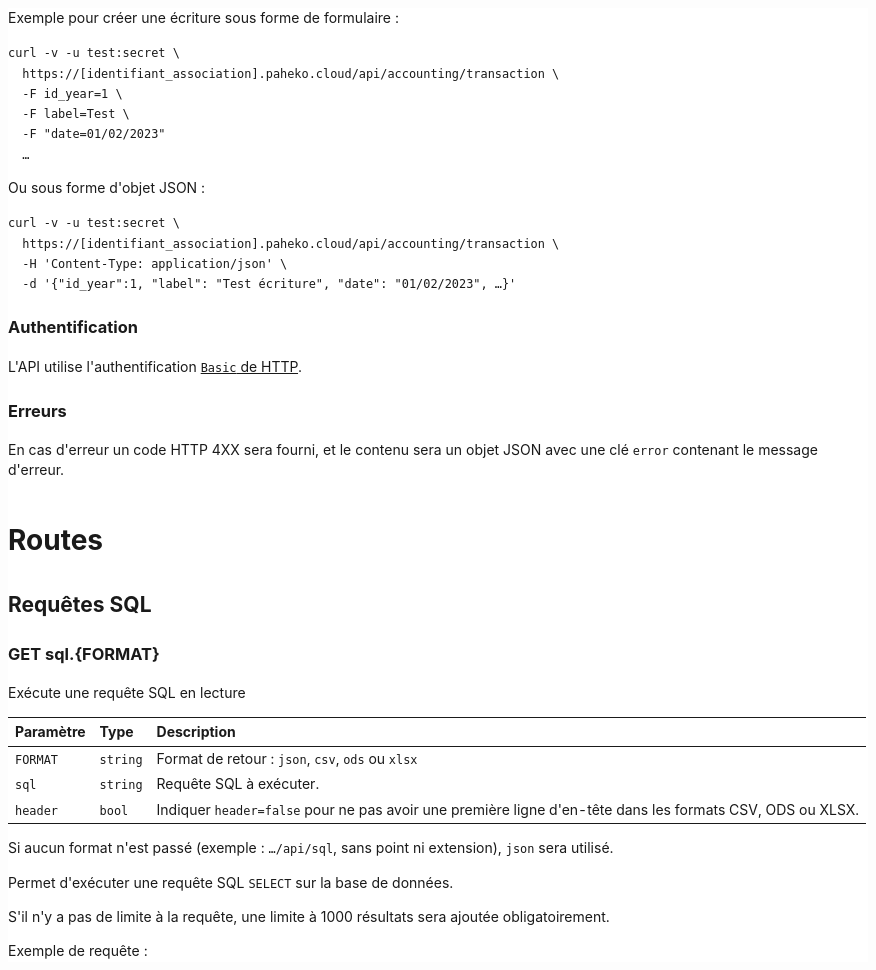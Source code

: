 Exemple pour créer une écriture sous forme de formulaire :

```
curl -v -u test:secret \
  https://[identifiant_association].paheko.cloud/api/accounting/transaction \
  -F id_year=1 \
  -F label=Test \
  -F "date=01/02/2023"
  …
```

Ou sous forme d'objet JSON :

```
curl -v -u test:secret \
  https://[identifiant_association].paheko.cloud/api/accounting/transaction \
  -H 'Content-Type: application/json' \
  -d '{"id_year":1, "label": "Test écriture", "date": "01/02/2023", …}'
```

### Authentification

L'API utilise l'authentification [`Basic` de HTTP](https://fr.wikipedia.org/wiki/Authentification_HTTP#M%C3%A9thode_%C2%AB_Basic_%C2%BB).

### Erreurs

En cas d'erreur un code HTTP 4XX sera fourni, et le contenu sera un objet JSON avec une clé `error` contenant le message d'erreur.

# Routes

## Requêtes SQL

### GET sql.{FORMAT}

Exécute une requête SQL en lecture

| Paramètre | Type | Description |
| :- | :- | :- |
| `FORMAT` | `string` | Format de retour : `json`, `csv`, `ods` ou `xlsx` |
| `sql` | `string` | Requête SQL à exécuter. |
| `header` | `bool` | Indiquer `header=false` pour ne pas avoir une première ligne d'en-tête dans les formats CSV, ODS ou XLSX. |

Si aucun format n'est passé (exemple : `…/api/sql`, sans point ni extension), `json` sera utilisé.

Permet d'exécuter une requête SQL `SELECT` sur la base de données.

S'il n'y a pas de limite à la requête, une limite à 1000 résultats sera ajoutée obligatoirement.

Exemple de requête :
